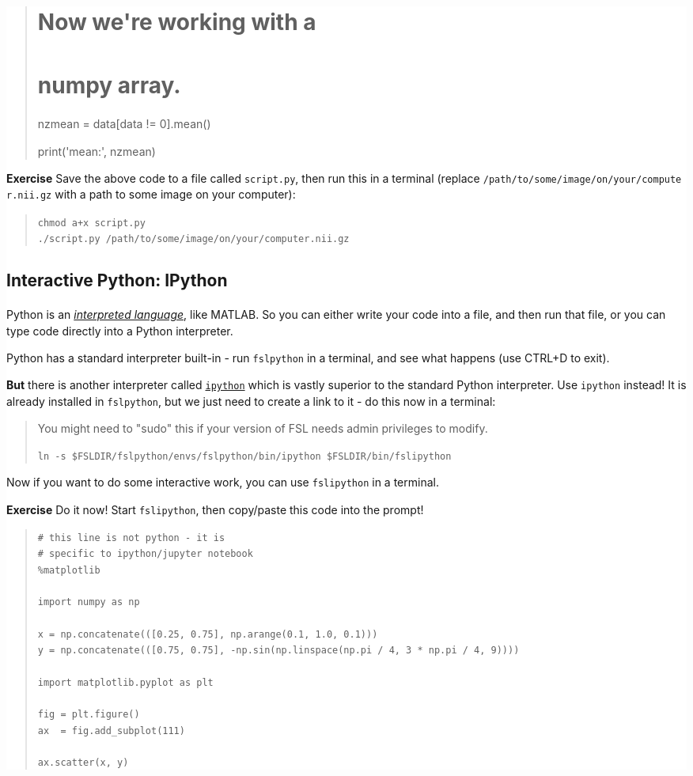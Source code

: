 > # Now we're working with a
> # numpy array.
> nzmean = data[data != 0].mean()
>
> print('mean:', nzmean)
> ```


__Exercise__ Save the above code to a file called `script.py`, then run this
in a terminal (replace `/path/to/some/image/on/your/computer.nii.gz` with a
path to some image on your computer):


> ```
> chmod a+x script.py
> ./script.py /path/to/some/image/on/your/computer.nii.gz
> ```


<a class="anchor" id="interactive-python-ipython"></a>
## Interactive Python: IPython


Python is an [_interpreted
language_](https://en.wikipedia.org/wiki/Interpreted_language), like MATLAB.  So
you can either write your code into a file, and then run that file, or you can
type code directly into a Python interpreter.


Python has a standard interpreter built-in - run `fslpython` in a terminal,
and see what happens (use CTRL+D to exit).


__But__ there is another interpreter called [`ipython`](https://ipython.org/)
which is vastly superior to the standard Python interpreter. Use `ipython`
instead! It is already installed in `fslpython`, but we just need to create a
link to it - do this now in a terminal:


> You might need to "sudo" this if your version of FSL needs admin privileges
> to modify.
>
>     ln -s $FSLDIR/fslpython/envs/fslpython/bin/ipython $FSLDIR/bin/fslipython


Now if you want to do some interactive work, you can use `fslipython` in a
terminal.


__Exercise__ Do it now! Start `fslipython`, then copy/paste this code into the
prompt!


> ```
> # this line is not python - it is
> # specific to ipython/jupyter notebook
> %matplotlib
>
> import numpy as np
>
> x = np.concatenate(([0.25, 0.75], np.arange(0.1, 1.0, 0.1)))
> y = np.concatenate(([0.75, 0.75], -np.sin(np.linspace(np.pi / 4, 3 * np.pi / 4, 9))))
>
> import matplotlib.pyplot as plt
>
> fig = plt.figure()
> ax  = fig.add_subplot(111)
>
> ax.scatter(x, y)
> ```
